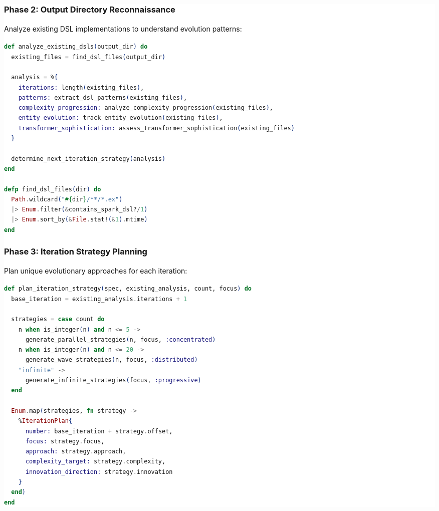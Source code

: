 ### Phase 2: Output Directory Reconnaissance  
Analyze existing DSL implementations to understand evolution patterns:

```elixir
def analyze_existing_dsls(output_dir) do
  existing_files = find_dsl_files(output_dir)
  
  analysis = %{
    iterations: length(existing_files),
    patterns: extract_dsl_patterns(existing_files),
    complexity_progression: analyze_complexity_progression(existing_files),
    entity_evolution: track_entity_evolution(existing_files),
    transformer_sophistication: assess_transformer_sophistication(existing_files)
  }
  
  determine_next_iteration_strategy(analysis)
end

defp find_dsl_files(dir) do
  Path.wildcard("#{dir}/**/*.ex")
  |> Enum.filter(&contains_spark_dsl?/1)
  |> Enum.sort_by(&File.stat!(&1).mtime)
end
```

### Phase 3: Iteration Strategy Planning
Plan unique evolutionary approaches for each iteration:

```elixir
def plan_iteration_strategy(spec, existing_analysis, count, focus) do
  base_iteration = existing_analysis.iterations + 1
  
  strategies = case count do
    n when is_integer(n) and n <= 5 ->
      generate_parallel_strategies(n, focus, :concentrated)
    n when is_integer(n) and n <= 20 ->
      generate_wave_strategies(n, focus, :distributed)
    "infinite" ->
      generate_infinite_strategies(focus, :progressive)
  end
  
  Enum.map(strategies, fn strategy ->
    %IterationPlan{
      number: base_iteration + strategy.offset,
      focus: strategy.focus,
      approach: strategy.approach,
      complexity_target: strategy.complexity,
      innovation_direction: strategy.innovation
    }
  end)
end
```
